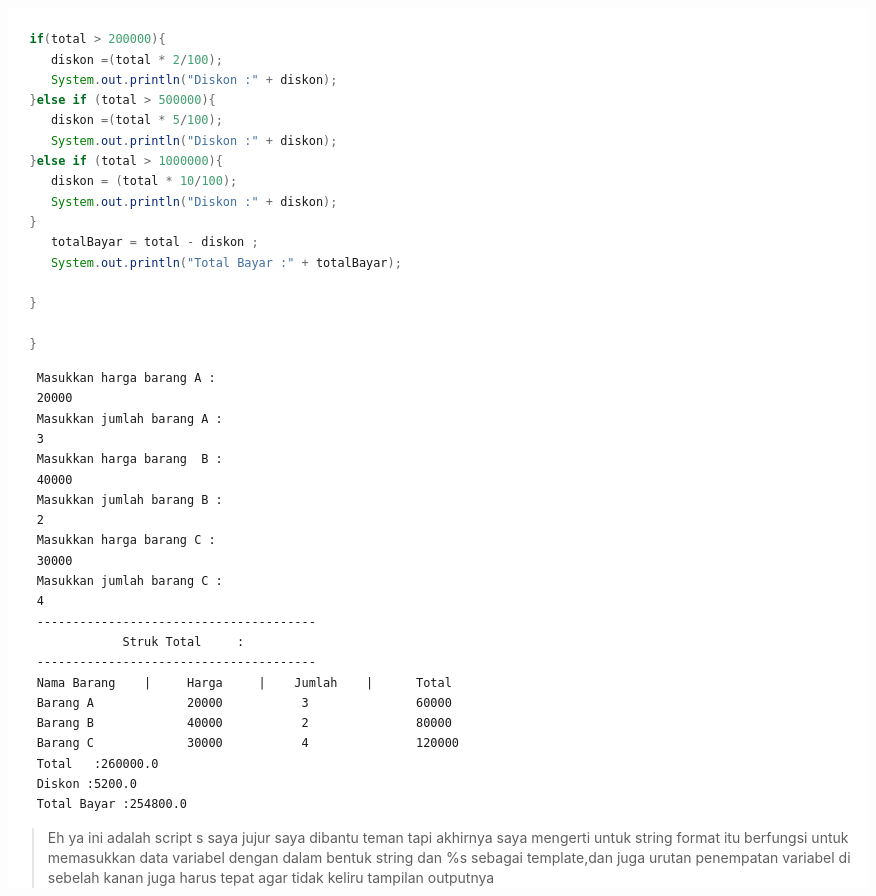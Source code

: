 ```java

   if(total > 200000){
      diskon =(total * 2/100); 
      System.out.println("Diskon :" + diskon);
   }else if (total > 500000){
      diskon =(total * 5/100);
      System.out.println("Diskon :" + diskon);
   }else if (total > 1000000){
      diskon = (total * 10/100);
      System.out.println("Diskon :" + diskon);
   }
      totalBayar = total - diskon ;
      System.out.println("Total Bayar :" + totalBayar);

   }

   }

```
        Masukkan harga barang A :
        20000
        Masukkan jumlah barang A :
        3
        Masukkan harga barang  B :
        40000
        Masukkan jumlah barang B :
        2
        Masukkan harga barang C :
        30000
        Masukkan jumlah barang C :
        4
        ---------------------------------------
                    Struk Total     :
        ---------------------------------------
        Nama Barang    |     Harga     |    Jumlah    |      Total
        Barang A             20000           3               60000
        Barang B             40000           2               80000
        Barang C             30000           4               120000
        Total   :260000.0
        Diskon :5200.0
        Total Bayar :254800.0   

>Eh ya ini adalah script s saya jujur saya dibantu teman tapi akhirnya saya mengerti untuk string format itu berfungsi untuk memasukkan data variabel dengan dalam bentuk string dan %s sebagai template,dan juga urutan penempatan variabel di sebelah kanan juga harus tepat agar tidak keliru tampilan outputnya   